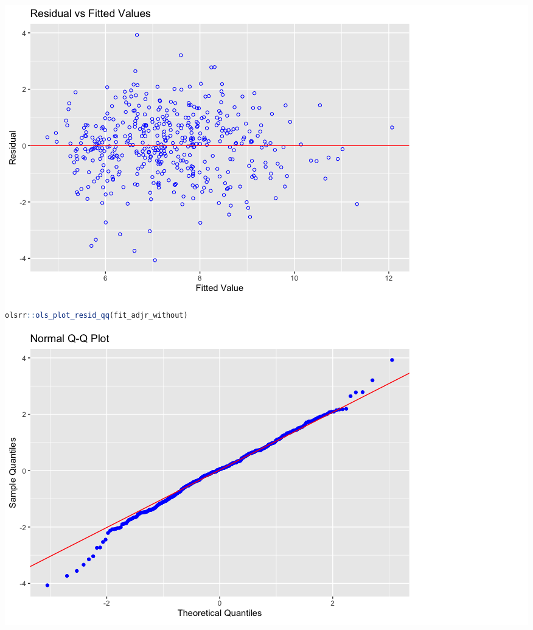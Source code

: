 ![](final_project_files/figure-gfm/unnamed-chunk-37-1.png)

``` r
olsrr::ols_plot_resid_qq(fit_adjr_without)
```

![](final_project_files/figure-gfm/unnamed-chunk-37-2.png)
